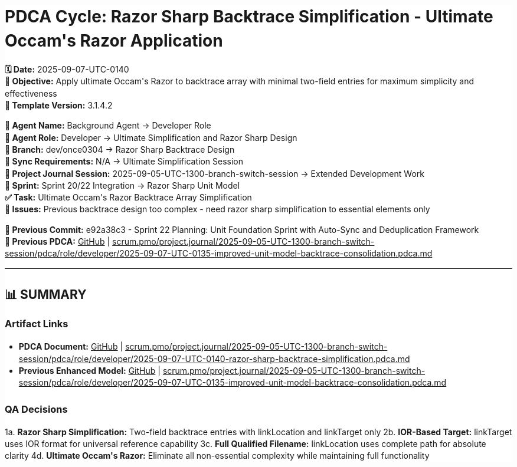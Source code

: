 # **PDCA Cycle: Razor Sharp Backtrace Simplification - Ultimate Occam's Razor Application**

**🗓️ Date:** 2025-09-07-UTC-0140  
**🎯 Objective:** Apply ultimate Occam's Razor to backtrace array with minimal two-field entries for maximum simplicity and effectiveness  
**🎯 Template Version:** 3.1.4.2  

**👤 Agent Name:** Background Agent → Developer Role  
**👤 Agent Role:** Developer → Ultimate Simplification and Razor Sharp Design  
**👤 Branch:** dev/once0304 → Razor Sharp Backtrace Design  
**🔄 Sync Requirements:** N/A → Ultimate Simplification Session  
**🎯 Project Journal Session:** 2025-09-05-UTC-1300-branch-switch-session → Extended Development Work  
**🎯 Sprint:** Sprint 20/22 Integration → Razor Sharp Unit Model  
**✅ Task:** Ultimate Occam's Razor Backtrace Array Simplification  
**🚨 Issues:** Previous backtrace design too complex - need razor sharp simplification to essential elements only  

**📎 Previous Commit:** e92a38c3 - Sprint 22 Planning: Unit Foundation Sprint with Auto-Sync and Deduplication Framework  
**🔗 Previous PDCA:** [GitHub](https://github.com/Cerulean-Circle-GmbH/Web4Articles/blob/dev/once0304/scrum.pmo/project.journal/2025-09-05-UTC-1300-branch-switch-session/pdca/role/developer/2025-09-07-UTC-0135-improved-unit-model-backtrace-consolidation.pdca.md) | [scrum.pmo/project.journal/2025-09-05-UTC-1300-branch-switch-session/pdca/role/developer/2025-09-07-UTC-0135-improved-unit-model-backtrace-consolidation.pdca.md](2025-09-07-UTC-0135-improved-unit-model-backtrace-consolidation.pdca.md)

---

## **📊 SUMMARY**

### **Artifact Links**
- **PDCA Document:** [GitHub](https://github.com/Cerulean-Circle-GmbH/Web4Articles/blob/dev/once0304/scrum.pmo/project.journal/2025-09-05-UTC-1300-branch-switch-session/pdca/role/developer/2025-09-07-UTC-0140-razor-sharp-backtrace-simplification.pdca.md) | [scrum.pmo/project.journal/2025-09-05-UTC-1300-branch-switch-session/pdca/role/developer/2025-09-07-UTC-0140-razor-sharp-backtrace-simplification.pdca.md](2025-09-07-UTC-0140-razor-sharp-backtrace-simplification.pdca.md)
- **Previous Enhanced Model:** [GitHub](https://github.com/Cerulean-Circle-GmbH/Web4Articles/blob/dev/once0304/scrum.pmo/project.journal/2025-09-05-UTC-1300-branch-switch-session/pdca/role/developer/2025-09-07-UTC-0135-improved-unit-model-backtrace-consolidation.pdca.md) | [scrum.pmo/project.journal/2025-09-05-UTC-1300-branch-switch-session/pdca/role/developer/2025-09-07-UTC-0135-improved-unit-model-backtrace-consolidation.pdca.md](2025-09-07-UTC-0135-improved-unit-model-backtrace-consolidation.pdca.md)

### **QA Decisions**
1a. **Razor Sharp Simplification:** Two-field backtrace entries with linkLocation and linkTarget only
2b. **IOR-Based Target:** linkTarget uses IOR format for universal reference capability
3c. **Full Qualified Filename:** linkLocation uses complete path for absolute clarity
4d. **Ultimate Occam's Razor:** Eliminate all non-essential complexity while maintaining full functionality

